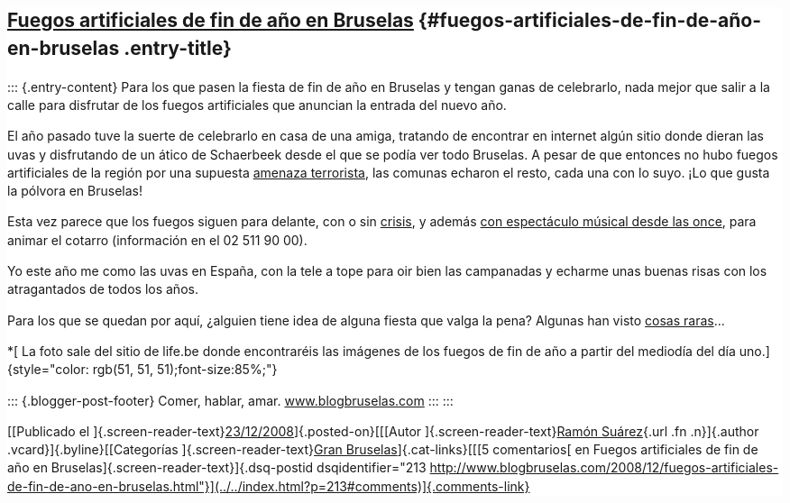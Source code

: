 [Fuegos artificiales de fin de año en Bruselas](../../index.html?p=213) {#fuegos-artificiales-de-fin-de-año-en-bruselas .entry-title}
-----------------------------------------------------------------------

::: {.entry-content}
[![](http://gallery.brusselslife.be/main.php?g2_view=core.DownloadItem&g2_itemId=1293&g2_serialNumber=2)](http://gallery.brusselslife.be/main.php?g2_view=core.DownloadItem&g2_itemId=1293&g2_serialNumber=2)Para
los que pasen la fiesta de fin de año en Bruselas y tengan ganas de
celebrarlo, nada mejor que salir a la calle para disfrutar de los fuegos
artificiales que anuncian la entrada del nuevo año.

El año pasado tuve la suerte de celebrarlo en casa de una amiga,
tratando de encontrar en internet algún sitio donde dieran las uvas y
disfrutando de un ático de Schaerbeek desde el que se podía ver todo
Bruselas. A pesar de que entonces no hubo fuegos artificiales de la
región por una supuesta [amenaza
terrorista](http://blogs.vlan.be/vlanbruxelles/pas-de-feu-d%E2%80%99artifice-a-bruxelles/),
las comunas echaron el resto, cada una con lo suyo. ¡Lo que gusta la
pólvora en Bruselas!

Esta vez parece que los fuegos siguen para delante, con o sin
[crisis](http://www.euronews.net/fr/article/20/12/2008/new-political-crisis-in-belgium/),
y además [con espectáculo músical desde las
once](http://www.sibp.be/fr/feu.htm), para animar el cotarro
(información en el 02 511 90 00).

Yo este año me como las uvas en España, con la tele a tope para oir bien
las campanadas y echarme unas buenas risas con los atragantados de todos
los años.

Para los que se quedan por aquí, ¿alguien tiene idea de alguna fiesta
que valga la pena? Algunas han visto [cosas
raras](http://www.lapetiteclaudine.com/archives/010156.html)...

\*[ La foto sale del sitio de life.be donde encontraréis las imágenes de
los fuegos de fin de año a partir del mediodía del día
uno.]{style="color: rgb(51, 51, 51);font-size:85%;"}

::: {.blogger-post-footer}
Comer, hablar, amar. www.blogbruselas.com
:::
:::

[[Publicado el
]{.screen-reader-text}[23/12/2008](../../index.html?p=213)]{.posted-on}[[[Autor
]{.screen-reader-text}[Ramón
Suárez](../../blog/2010/04/30/index.html?author=2){.url .fn .n}]{.author
.vcard}]{.byline}[[Categorías ]{.screen-reader-text}[Gran
Bruselas](../../blog/category/gran-bruselas/index.html)]{.cat-links}[[[5
comentarios[ en Fuegos artificiales de fin de año en
Bruselas]{.screen-reader-text}]{.dsq-postid
dsqidentifier="213 http://www.blogbruselas.com/2008/12/fuegos-artificiales-de-fin-de-ano-en-bruselas.html"}](../../index.html?p=213#comments)]{.comments-link}
